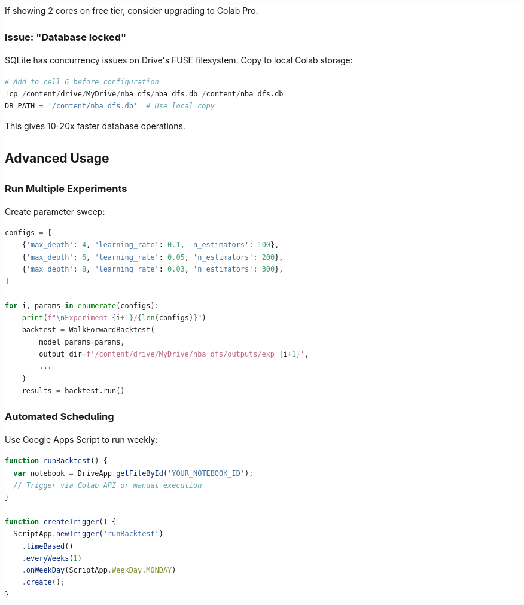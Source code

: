 If showing 2 cores on free tier, consider upgrading to Colab Pro.

### Issue: "Database locked"

SQLite has concurrency issues on Drive's FUSE filesystem. Copy to local Colab storage:

```python
# Add to cell 6 before configuration
!cp /content/drive/MyDrive/nba_dfs/nba_dfs.db /content/nba_dfs.db
DB_PATH = '/content/nba_dfs.db'  # Use local copy
```

This gives 10-20x faster database operations.

## Advanced Usage

### Run Multiple Experiments

Create parameter sweep:

```python
configs = [
    {'max_depth': 4, 'learning_rate': 0.1, 'n_estimators': 100},
    {'max_depth': 6, 'learning_rate': 0.05, 'n_estimators': 200},
    {'max_depth': 8, 'learning_rate': 0.03, 'n_estimators': 300},
]

for i, params in enumerate(configs):
    print(f"\nExperiment {i+1}/{len(configs)}")
    backtest = WalkForwardBacktest(
        model_params=params,
        output_dir=f'/content/drive/MyDrive/nba_dfs/outputs/exp_{i+1}',
        ...
    )
    results = backtest.run()
```

### Automated Scheduling

Use Google Apps Script to run weekly:

```javascript
function runBacktest() {
  var notebook = DriveApp.getFileById('YOUR_NOTEBOOK_ID');
  // Trigger via Colab API or manual execution
}

function createTrigger() {
  ScriptApp.newTrigger('runBacktest')
    .timeBased()
    .everyWeeks(1)
    .onWeekDay(ScriptApp.WeekDay.MONDAY)
    .create();
}
```
